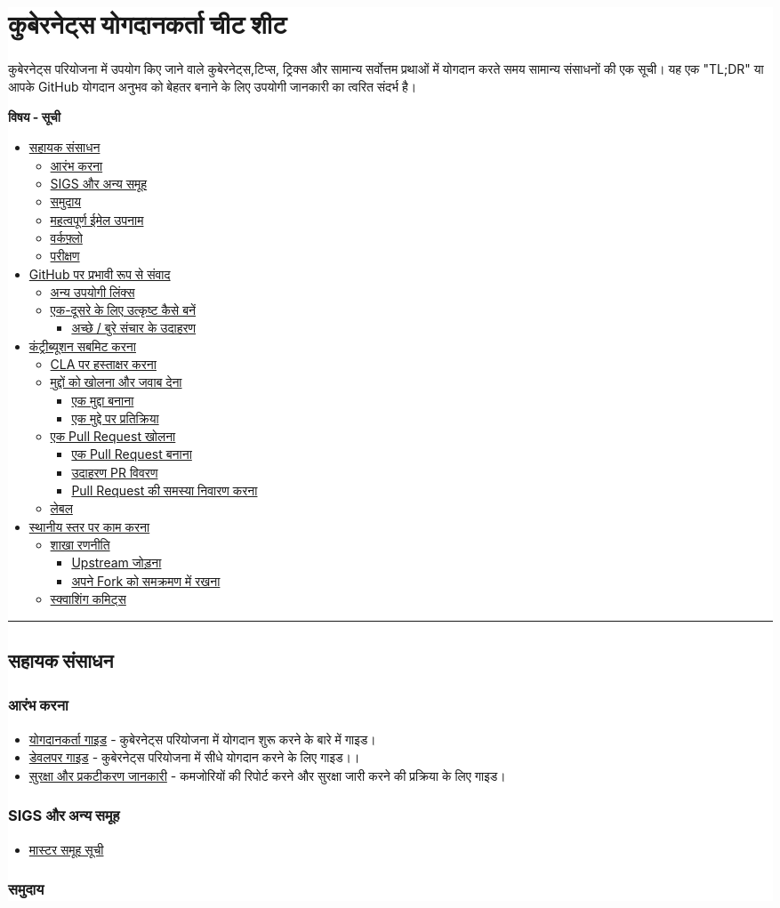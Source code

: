 
# कुबेरनेट्स योगदानकर्ता चीट शीट

कुबेरनेट्स परियोजना में उपयोग किए जाने वाले कुबेरनेट्स,टिप्स, ट्रिक्स और सामान्य सर्वोत्तम प्रथाओं में योगदान करते समय सामान्य संसाधनों की एक सूची। यह एक "TL;DR" या आपके GitHub योगदान अनुभव को बेहतर बनाने के लिए उपयोगी जानकारी का त्वरित संदर्भ है।

**विषय - सूची**

- [सहायक संसाधन](#सहायक-संसाधन)
  - [आरंभ करना](#आरंभ-करना)
  - [SIGS और अन्य समूह](#SIGS-और-अन्य-समूह)
  - [समुदाय](#समुदाय)
  - [महत्वपूर्ण ईमेल उपनाम](#महत्वपूर्ण-ईमेल-उपनाम])
  - [वर्कफ़्लो](#वर्कफ़्लो)
  - [परीक्षण](#परीक्षण)
- [GitHub पर प्रभावी रूप से संवाद](#GitHub-पर-प्रभावी-रूप-से-संवाद)
  - [अन्य उपयोगी लिंक्स](#अन्य-उपयोगी-लिंक्स)
  - [एक-दूसरे के लिए उत्कृष्ट कैसे बनें](#एक-दूसरे-के-लिए-उत्कृष्ट-कैसे-बनें)
    - [अच्छे / बुरे संचार के उदाहरण](#अच्छे-/-बुरे-संचार-के-उदाहरण)
- [कंट्रीब्यूशन सबमिट करना](#कंट्रीब्यूशन-सबमिट-करना)
  - [CLA पर हस्ताक्षर करना](#CLA-पर-हस्ताक्षर-करना)
  - [मुद्दों को खोलना और जवाब देना](#मुद्दों-को-खोलना-और-जवाब-देना)
    - [एक मुद्दा बनाना](#एक-मुद्दा-बनाना)
    - [एक मुद्दे पर प्रतिक्रिया](#एक-मुद्दे-पर-प्रतिक्रिया)
  - [एक Pull Request खोलना](#एक-Pull-Request-खोलना)
    - [एक Pull Request बनाना](#एक-Pull-Request-बनाना])
    - [उदाहरण PR विवरण](#उदाहरण-PR-विवरण)
    - [Pull Request की समस्या निवारण करना](#Pull-Request-की-समस्या-निवारण-करना)
  - [लेबल](#लेबल)
- [स्थानीय स्तर पर काम करना](#स्थानीय-स्तर-पर-काम-करना)
  - [शाखा रणनीति](#शाखा-रणनीति)
    - [Upstream जोड़ना](#Upstream-जोड़ना)
    - [अपने Fork को समक्रमण में रखना](#अपने-Fork-को-समक्रमण-में-रखना)
  - [स्क्वाशिंग कमिट्स](#स्क्वाशिंग-कमिट)

---

## सहायक संसाधन

### आरंभ करना

- [योगदानकर्ता गाइड] - कुबेरनेट्स परियोजना में योगदान शुरू करने के बारे में गाइड।
- [डेवलपर गाइड] - कुबेरनेट्स परियोजना में सीधे योगदान करने के लिए गाइड।।
- [सुरक्षा और प्रकटीकरण जानकारी] - कमजोरियों की रिपोर्ट करने और सुरक्षा जारी करने की प्रक्रिया के लिए गाइड।

### SIGS और अन्य समूह

- [मास्टर समूह सूची][sigs]

### समुदाय


[योगदानकर्ता गाइड]: /contributors/guide/README.md
[डेवलपर गाइड]: /contributors/devel/README.md
[gubernator डैशबोर्ड]: https://gubernator.k8s.io/pr
[prow]: https://prow.k8s.io//prow.k8s.io-tide
[tide]: http://git.k8s.io/test-infra/prow/cmd/tide/pr-authors.md
[tide डैशबोर्ड]: https:
[बॉट कमांड]: https://go.k8s.io/bot-commands
[Github लेबल]: https://go.k8s.io/github-labels
[कुबरनेट्स Code Search]: https://cs.kubs.io/
[@dims]: https://github.com/dims
[कैलेंडर]: https://calendar.google.com/calendar/embed?src=cgnt364vd8s86hr2phapfjc6uk%40group.calendar.google.com
[kubernetes-dev]: https://groups.google.com/forum/#!forum/kubernetes-dev
[Slack चैनल]: http://slack.k8s.io/
[stackOverflow]: https://stackoverflow.com/questions/tagged/kubernetes
[youtube चैनल]: https://www.youtube.com/c/KubernetesCommunity/
[triage डैशबोर्ड]: https://go.k8s.io/triage
[परीक्षण ग्रिड]: https://testgrid.k8s.io
[veldrome]: https://go.k8s.io/test-health
[डेवलपर आँकड़े]: https://k8s.devstats.cncf.io
[आचार संहिता]: /code-of-conduct.md
[उपयोगकर्ता समर्थन अनुरोध]: /contributors/guide/issue-triage.md#determine-if-its-a-support-request
[समस्या निवारण गाइड]: https://kubernetes.io/docs/tasks/debug-application-cluster/troubleshooting/
[stack overflow]: https://stackoverflow.com/questions/tagged/kubernetes
[कुबरनेट्स फ़ोरम]: https://discuss.kubernetes.io/
[पुल अनुरोध प्रक्रिया]: /contributors/guide/pull-requests.md
[github वर्कफ़्लो]: /contributors/guide/github-workflow.md
[prow]: https://git.k8s.io/test-infra/prow#prow
[CLA]: /CLA.md#how-do-i-sign
[CLA समस्या निवारण दिशा निर्देशों]: /CLA.md#troubleshooting
[आदेश]: https://prow.k8s.io/command-help
[kind]: https://prow.k8s.io/command-help#kind
[cc]: https://prow.k8s.io/command-help#hold
[पकड़]: https://prow.k8s.io/command-help#hold
[असाइन]: https://prow.k8s.io/command-help#assign
[SIGs]: /sig-list.md
[परीक्षण गाइड]: /contributors/devel/sig-testing/testing.md
[लेबल]: https://git.k8s.io/test-infra/label_sync/labels.md
[trivial fix]: /contributors/guide/pull-requests.md#10-trivial-edits
[Github वर्कफ़्लो]: /contributors/guide/github-workflow.md#3-branch
[स्क्वाशिंग कमिट]: /contributors/guide/github-workflow.md#6-squashing-and-commit-titles
[ओनर्स]: /contribute/guide/owners.md
[स्थानीय स्तर पर परीक्षण]: /contributors/guide/README.md#testing
[डेवलपर गाइड]: /contributors/devel/README.md
[Atlassian git tutorial]: https://www.atlassian.com/git/tutorials
[Git magic]: http://www-cs-students.stanford.edu/~blynn/gitmagic/
[सुरक्षा और प्रकटीकरण जानकारी]: https://kubernetes.io/docs/reference/issues-security/security/